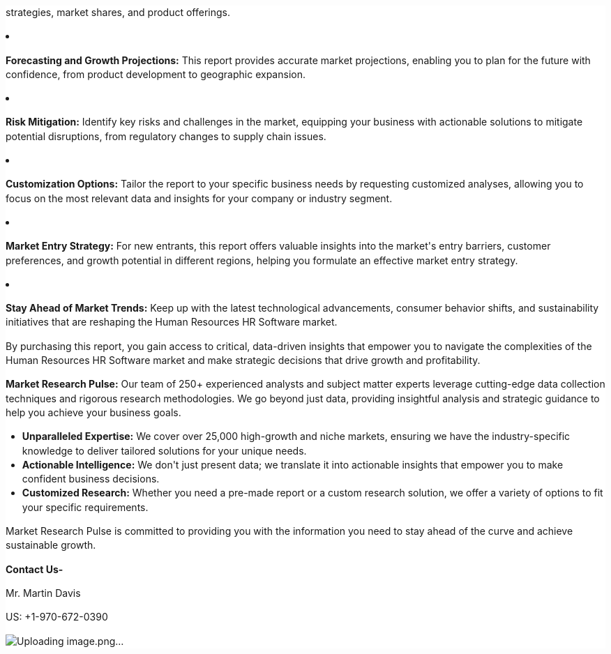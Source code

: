 strategies, market shares, and product offerings.</p></li><li><p><strong>Forecasting and Growth Projections:</strong> This report provides accurate market projections, enabling you to plan for the future with confidence, from product development to geographic expansion.</p></li><li><p><strong>Risk Mitigation:</strong> Identify key risks and challenges in the market, equipping your business with actionable solutions to mitigate potential disruptions, from regulatory changes to supply chain issues.</p></li><li><p><strong>Customization Options:</strong> Tailor the report to your specific business needs by requesting customized analyses, allowing you to focus on the most relevant data and insights for your company or industry segment.</p></li><li><p><strong>Market Entry Strategy:</strong> For new entrants, this report offers valuable insights into the market's entry barriers, customer preferences, and growth potential in different regions, helping you formulate an effective market entry strategy.</p></li><li><p><strong>Stay Ahead of Market Trends:</strong> Keep up with the latest technological advancements, consumer behavior shifts, and sustainability initiatives that are reshaping the Human Resources HR Software market.</p></li></ol><p>By purchasing this report, you gain access to critical, data-driven insights that empower you to navigate the complexities of the Human Resources HR Software market and make strategic decisions that drive growth and profitability.</p><p><strong>Market Research Pulse:</strong>&nbsp;Our team of 250+ experienced analysts and subject matter experts leverage cutting-edge data collection techniques and rigorous research methodologies. We go beyond just data, providing insightful analysis and strategic guidance to help you achieve your business goals.</p><ul><li><strong>Unparalleled Expertise:</strong>&nbsp;We cover over 25,000 high-growth and niche markets, ensuring we have the industry-specific knowledge to deliver tailored solutions for your unique needs.</li><li><strong>Actionable Intelligence:</strong>&nbsp;We don't just present data; we translate it into actionable insights that empower you to make confident business decisions.</li><li><strong>Customized Research:</strong>&nbsp;Whether you need a pre-made report or a custom research solution, we offer a variety of options to fit your specific requirements.</li></ul><p>Market Research Pulse is committed to providing you with the information you need to stay ahead of the curve and achieve sustainable growth.</p><p><strong>Contact Us-</strong></p><p>Mr. Martin Davis</p><p>US: +1-970-672-0390</p>
![Uploading image.png…]()
